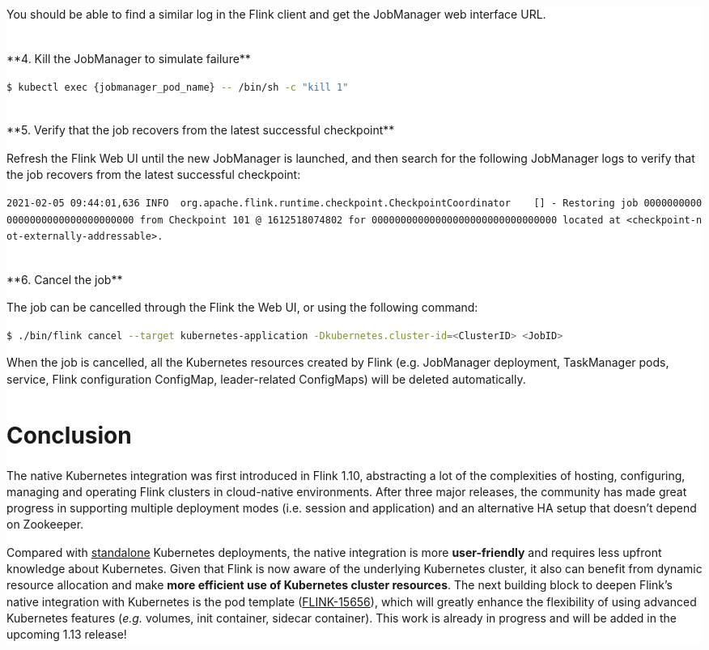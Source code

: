 You should be able to find a similar log in the Flink client and get the JobManager web interface URL.

<br>
**4. Kill the JobManager to simulate failure**

```bash
$ kubectl exec {jobmanager_pod_name} -- /bin/sh -c "kill 1"
```

<br>
**5. Verify that the job recovers from the latest successful checkpoint**
    
Refresh the Flink Web UI until the new JobManager is launched, and then search for the following JobManager logs to verify that the job recovers from the latest successful checkpoint:

```
2021-02-05 09:44:01,636 INFO  org.apache.flink.runtime.checkpoint.CheckpointCoordinator    [] - Restoring job 00000000000000000000000000000000 from Checkpoint 101 @ 1612518074802 for 00000000000000000000000000000000 located at <checkpoint-not-externally-addressable>.
```

<br>
**6. Cancel the job**

The job can be cancelled through the Flink the Web UI, or using the following command:

```bash
$ ./bin/flink cancel --target kubernetes-application -Dkubernetes.cluster-id=<ClusterID> <JobID>
```

When the job is cancelled, all the Kubernetes resources created by Flink (e.g. JobManager deployment, TaskManager pods, service, Flink configuration ConfigMap, leader-related ConfigMaps) will be deleted automatically.

# Conclusion

The native Kubernetes integration was first introduced in Flink 1.10, abstracting a lot of the complexities of hosting, configuring, managing and operating Flink clusters in cloud-native environments.
After three major releases, the community has made great progress in supporting multiple deployment modes (i.e. session and application) and an alternative HA setup that doesn’t depend on Zookeeper.

Compared with [standalone](https://ci.apache.org/projects/flink/flink-docs-master/deployment/resource-providers/standalone/kubernetes.html) Kubernetes deployments, the native integration is more **user-friendly** and requires less upfront knowledge about Kubernetes.
Given that Flink is now aware of the underlying Kubernetes cluster, it also can benefit from dynamic resource allocation and make **more efficient use of Kubernetes cluster resources**.
The next building block to deepen Flink’s native integration with Kubernetes is the pod template ([FLINK-15656](https://issues.apache.org/jira/browse/FLINK-15656)), which will greatly enhance the flexibility of using advanced Kubernetes features (_e.g._ volumes, init container, sidecar container).
This work is already in progress and will be added in the upcoming 1.13 release!

